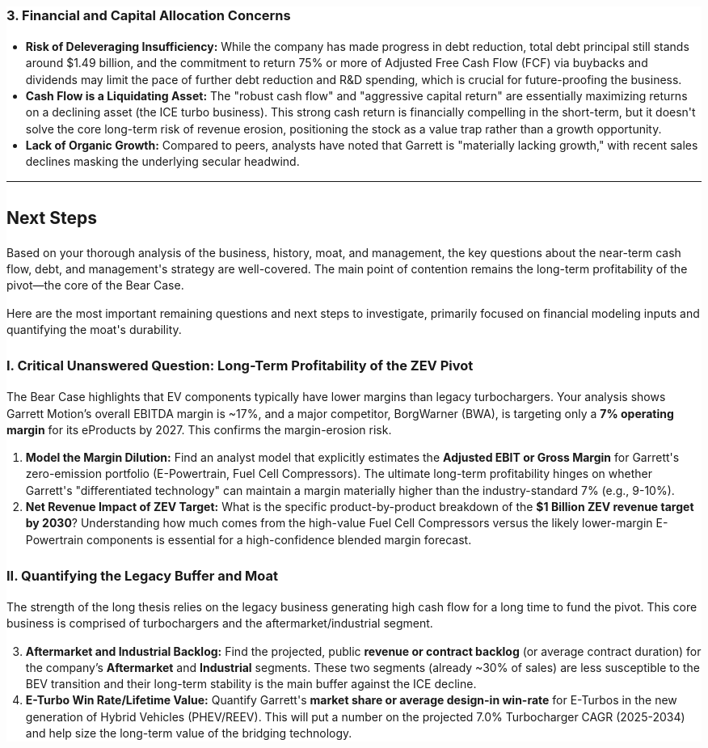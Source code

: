 ### 3. Financial and Capital Allocation Concerns

*   **Risk of Deleveraging Insufficiency:** While the company has made progress in debt reduction, total debt principal still stands around $1.49 billion, and the commitment to return 75% or more of Adjusted Free Cash Flow (FCF) via buybacks and dividends may limit the pace of further debt reduction and R&D spending, which is crucial for future-proofing the business.
*   **Cash Flow is a Liquidating Asset:** The "robust cash flow" and "aggressive capital return" are essentially maximizing returns on a declining asset (the ICE turbo business). This strong cash return is financially compelling in the short-term, but it doesn't solve the core long-term risk of revenue erosion, positioning the stock as a value trap rather than a growth opportunity.
*   **Lack of Organic Growth:** Compared to peers, analysts have noted that Garrett is "materially lacking growth," with recent sales declines masking the underlying secular headwind.

---

## Next Steps

Based on your thorough analysis of the business, history, moat, and management, the key questions about the near-term cash flow, debt, and management's strategy are well-covered. The main point of contention remains the long-term profitability of the pivot—the core of the Bear Case.

Here are the most important remaining questions and next steps to investigate, primarily focused on financial modeling inputs and quantifying the moat's durability.

### **I. Critical Unanswered Question: Long-Term Profitability of the ZEV Pivot**

The Bear Case highlights that EV components typically have lower margins than legacy turbochargers. Your analysis shows Garrett Motion’s overall EBITDA margin is ~17%, and a major competitor, BorgWarner (BWA), is targeting only a **7% operating margin** for its eProducts by 2027. This confirms the margin-erosion risk.

1.  **Model the Margin Dilution:** Find an analyst model that explicitly estimates the **Adjusted EBIT or Gross Margin** for Garrett's zero-emission portfolio (E-Powertrain, Fuel Cell Compressors). The ultimate long-term profitability hinges on whether Garrett's "differentiated technology" can maintain a margin materially higher than the industry-standard 7% (e.g., 9-10%).
2.  **Net Revenue Impact of ZEV Target:** What is the specific product-by-product breakdown of the **$1 Billion ZEV revenue target by 2030**? Understanding how much comes from the high-value Fuel Cell Compressors versus the likely lower-margin E-Powertrain components is essential for a high-confidence blended margin forecast.

### **II. Quantifying the Legacy Buffer and Moat**

The strength of the long thesis relies on the legacy business generating high cash flow for a long time to fund the pivot. This core business is comprised of turbochargers and the aftermarket/industrial segment.

3.  **Aftermarket and Industrial Backlog:** Find the projected, public **revenue or contract backlog** (or average contract duration) for the company’s **Aftermarket** and **Industrial** segments. These two segments (already ~30% of sales) are less susceptible to the BEV transition and their long-term stability is the main buffer against the ICE decline.
4.  **E-Turbo Win Rate/Lifetime Value:** Quantify Garrett's **market share or average design-in win-rate** for E-Turbos in the new generation of Hybrid Vehicles (PHEV/REEV). This will put a number on the projected 7.0% Turbocharger CAGR (2025-2034) and help size the long-term value of the bridging technology.
